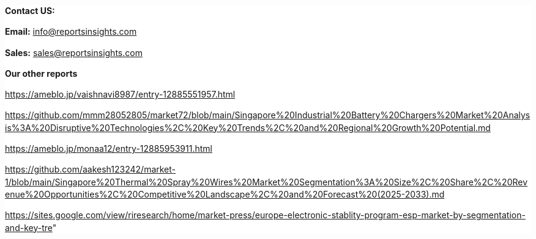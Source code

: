 <strong>Contact US:</strong>

<p class=""""><b>Email:</b> <a href=mailto:info@reportsinsights.com>info@reportsinsights.com</a></p>
<p class=""""><b>Sales:</b> <a href=mailto:sales@reportsinsights.com>sales@reportsinsights.com</a></p>

<strong>Our other reports</strong>

<a href=https://ameblo.jp/vaishnavi8987/entry-12885551957.html>https://ameblo.jp/vaishnavi8987/entry-12885551957.html</a>

<a href=https://github.com/mmm28052805/market72/blob/main/Singapore%20Industrial%20Battery%20Chargers%20Market%20Analysis%3A%20Disruptive%20Technologies%2C%20Key%20Trends%2C%20and%20Regional%20Growth%20Potential.md>https://github.com/mmm28052805/market72/blob/main/Singapore%20Industrial%20Battery%20Chargers%20Market%20Analysis%3A%20Disruptive%20Technologies%2C%20Key%20Trends%2C%20and%20Regional%20Growth%20Potential.md</a>

<a href=https://ameblo.jp/monaa12/entry-12885953911.html>https://ameblo.jp/monaa12/entry-12885953911.html</a>

<a href=https://github.com/aakesh123242/market-1/blob/main/Singapore%20Thermal%20Spray%20Wires%20Market%20Segmentation%3A%20Size%2C%20Share%2C%20Revenue%20Opportunities%2C%20Competitive%20Landscape%2C%20and%20Forecast%20(2025-2033).md>https://github.com/aakesh123242/market-1/blob/main/Singapore%20Thermal%20Spray%20Wires%20Market%20Segmentation%3A%20Size%2C%20Share%2C%20Revenue%20Opportunities%2C%20Competitive%20Landscape%2C%20and%20Forecast%20(2025-2033).md</a>

<a href=https://sites.google.com/view/riresearch/home/market-press/europe-electronic-stablity-program-esp-market-by-segmentation-and-key-tre>https://sites.google.com/view/riresearch/home/market-press/europe-electronic-stablity-program-esp-market-by-segmentation-and-key-tre</a>"

